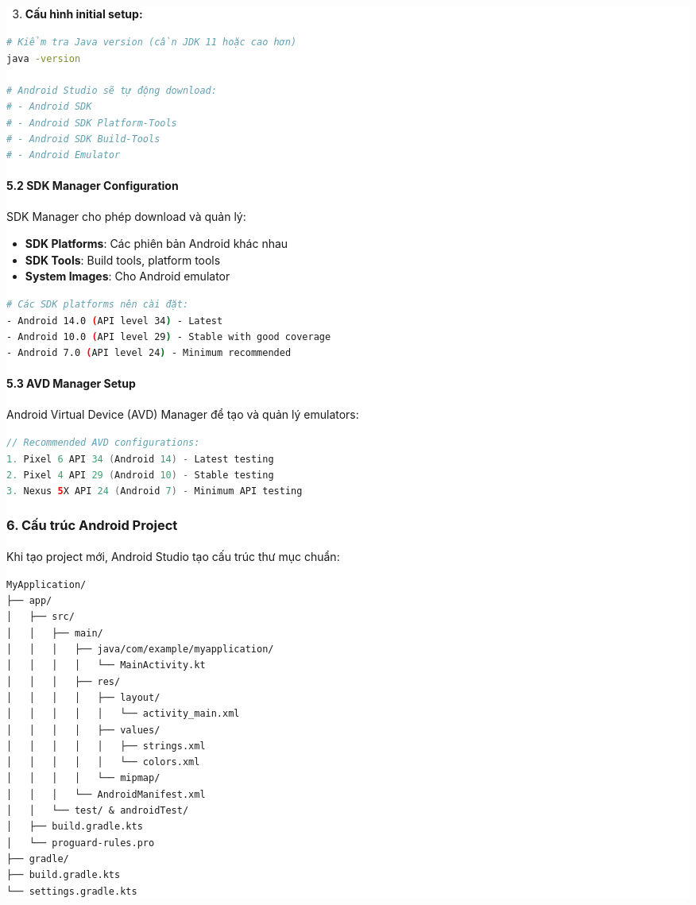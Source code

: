 3. **Cấu hình initial setup:**
```bash
# Kiểm tra Java version (cần JDK 11 hoặc cao hơn)
java -version

# Android Studio sẽ tự động download:
# - Android SDK
# - Android SDK Platform-Tools  
# - Android SDK Build-Tools
# - Android Emulator
```

#### 5.2 SDK Manager Configuration

SDK Manager cho phép download và quản lý:
- **SDK Platforms**: Các phiên bản Android khác nhau
- **SDK Tools**: Build tools, platform tools
- **System Images**: Cho Android emulator

```bash
# Các SDK platforms nên cài đặt:
- Android 14.0 (API level 34) - Latest
- Android 10.0 (API level 29) - Stable with good coverage
- Android 7.0 (API level 24) - Minimum recommended
```

#### 5.3 AVD Manager Setup

Android Virtual Device (AVD) Manager để tạo và quản lý emulators:

```kotlin
// Recommended AVD configurations:
1. Pixel 6 API 34 (Android 14) - Latest testing
2. Pixel 4 API 29 (Android 10) - Stable testing  
3. Nexus 5X API 24 (Android 7) - Minimum API testing
```

### 6. Cấu trúc Android Project

Khi tạo project mới, Android Studio tạo cấu trúc thư mục chuẩn:

```
MyApplication/
├── app/
│   ├── src/
│   │   ├── main/
│   │   │   ├── java/com/example/myapplication/
│   │   │   │   └── MainActivity.kt
│   │   │   ├── res/
│   │   │   │   ├── layout/
│   │   │   │   │   └── activity_main.xml
│   │   │   │   ├── values/
│   │   │   │   │   ├── strings.xml
│   │   │   │   │   └── colors.xml
│   │   │   │   └── mipmap/
│   │   │   └── AndroidManifest.xml
│   │   └── test/ & androidTest/
│   ├── build.gradle.kts
│   └── proguard-rules.pro
├── gradle/
├── build.gradle.kts
└── settings.gradle.kts
```
